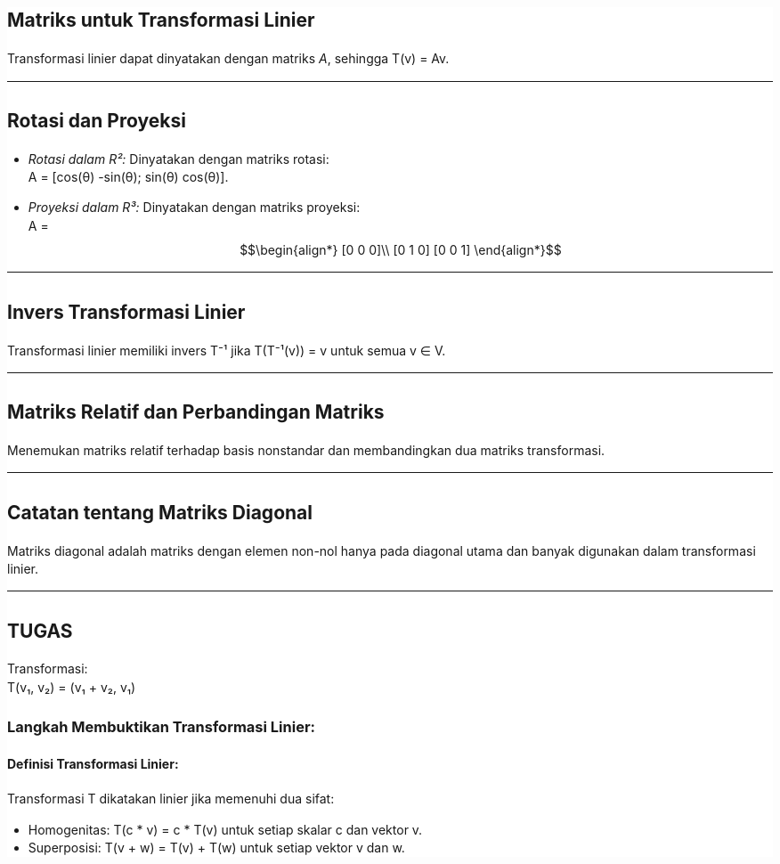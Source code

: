 ## Matriks untuk Transformasi Linier

Transformasi linier dapat dinyatakan dengan matriks *A*, sehingga T(v) = Av.

---

## Rotasi dan Proyeksi

- *Rotasi dalam R²:* Dinyatakan dengan matriks rotasi:  
  A = [cos(θ) -sin(θ); sin(θ) cos(θ)].
  
- *Proyeksi dalam R³:* Dinyatakan dengan matriks proyeksi:  
  A = 
  $$\begin{align*}
    [0 0 0]\\
    [0 1 0]
    [0 0 1]
    \end{align*}$$

---

## Invers Transformasi Linier

Transformasi linier memiliki invers T⁻¹ jika T(T⁻¹(v)) = v untuk semua v ∈ V.

---

## Matriks Relatif dan Perbandingan Matriks

Menemukan matriks relatif terhadap basis nonstandar dan membandingkan dua matriks transformasi.

---

## Catatan tentang Matriks Diagonal

Matriks diagonal adalah matriks dengan elemen non-nol hanya pada diagonal utama dan banyak digunakan dalam transformasi linier.

---

## TUGAS

Transformasi:  
T(v₁, v₂) = (v₁ + v₂, v₁)

### Langkah Membuktikan Transformasi Linier:

#### Definisi Transformasi Linier:

Transformasi T dikatakan linier jika memenuhi dua sifat:
- Homogenitas: T(c * v) = c * T(v) untuk setiap skalar c dan vektor v.
- Superposisi: T(v + w) = T(v) + T(w) untuk setiap vektor v dan w.
